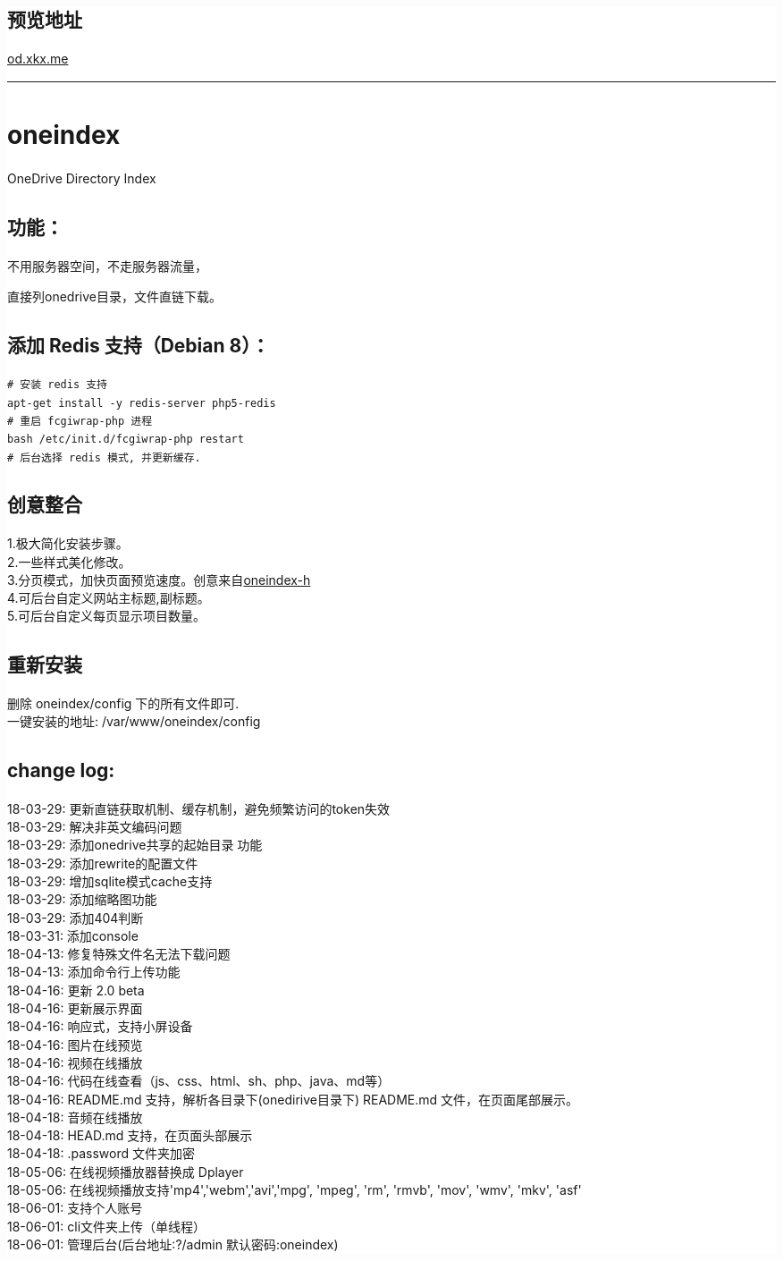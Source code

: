 ## 预览地址  
[od.xkx.me](https://od.xkx.me/)

----------------------------------------------------------------------------------------------

# oneindex
OneDrive Directory Index

## 功能：
不用服务器空间，不走服务器流量，  

直接列onedrive目录，文件直链下载。  


## 添加 Redis 支持（Debian 8）：
```
# 安装 redis 支持
apt-get install -y redis-server php5-redis
# 重启 fcgiwrap-php 进程
bash /etc/init.d/fcgiwrap-php restart
# 后台选择 redis 模式, 并更新缓存.
```

## 创意整合
1.极大简化安装步骤。           
2.一些样式美化修改。         
3.分页模式，加快页面预览速度。创意来自[oneindex-h](https://github.com/hang666/oneindex-h)    
4.可后台自定义网站主标题,副标题。         
5.可后台自定义每页显示项目数量。          

## 重新安装
删除 oneindex/config 下的所有文件即可.                
一键安装的地址: /var/www/oneindex/config                

## change log:  
18-03-29: 更新直链获取机制、缓存机制，避免频繁访问的token失效  
18-03-29: 解决非英文编码问题  
18-03-29: 添加onedrive共享的起始目录 功能  
18-03-29: 添加rewrite的配置文件  
18-03-29: 增加sqlite模式cache支持  
18-03-29: 添加缩略图功能  
18-03-29: 添加404判断  
18-03-31: 添加console  
18-04-13: 修复特殊文件名无法下载问题  
18-04-13: 添加命令行上传功能  
18-04-16: 更新 2.0 beta  
18-04-16: 更新展示界面  
18-04-16: 响应式，支持小屏设备  
18-04-16: 图片在线预览  
18-04-16: 视频在线播放  
18-04-16: 代码在线查看（js、css、html、sh、php、java、md等）  
18-04-16: README.md 支持，解析各目录下(onedirive目录下) README.md 文件，在页面尾部展示。  
18-04-18: 音频在线播放  
18-04-18: HEAD.md 支持，在页面头部展示   
18-04-18: .password 文件夹加密  
18-05-06: 在线视频播放器替换成 Dplayer  
18-05-06: 在线视频播放支持'mp4','webm','avi','mpg', 'mpeg', 'rm', 'rmvb', 'mov', 'wmv', 'mkv', 'asf'  
18-06-01: 支持个人账号  
18-06-01: cli文件夹上传（单线程）  
18-06-01: 管理后台(后台地址:?/admin 默认密码:oneindex)  